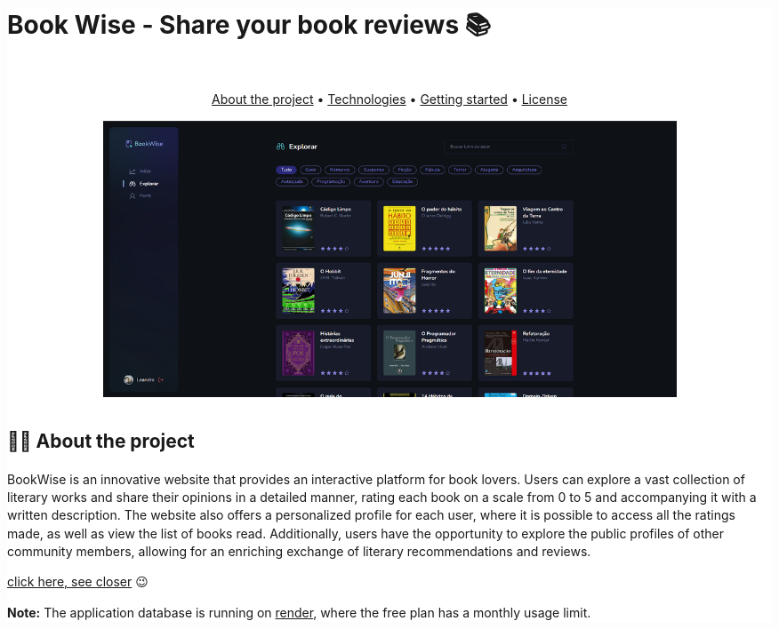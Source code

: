 # Book Wise - Share your book reviews 📚

<br>

<p align="center">
  <a href="#-about-the-project">About the project</a> •
  <a href="#-technologies">Technologies</a> •
  <a href="#-getting-started">Getting started</a> •
  <a href="#-license">License</a>
</p>

<p align="center">
 
 
<img alt="project preview" src="./public/site-preview.png" width="75%"   >  
</p>

## 👩‍💻 About the project

BookWise is an innovative website that provides an interactive platform for book lovers. Users can explore a vast collection of literary works and share their opinions in a detailed manner, rating each book on a scale from 0 to 5 and accompanying it with a written description. The website also offers a personalized profile for each user, where it is possible to access all the ratings made, as well as view the list of books read. Additionally, users have the opportunity to explore the public profiles of other community members, allowing for an enriching exchange of literary recommendations and reviews.

[click here, see closer](https://book-wise-cs.vercel.app/explore) 😉

**Note:** The application database is running on [render](https://render.com/), where the free plan has a monthly usage limit.
